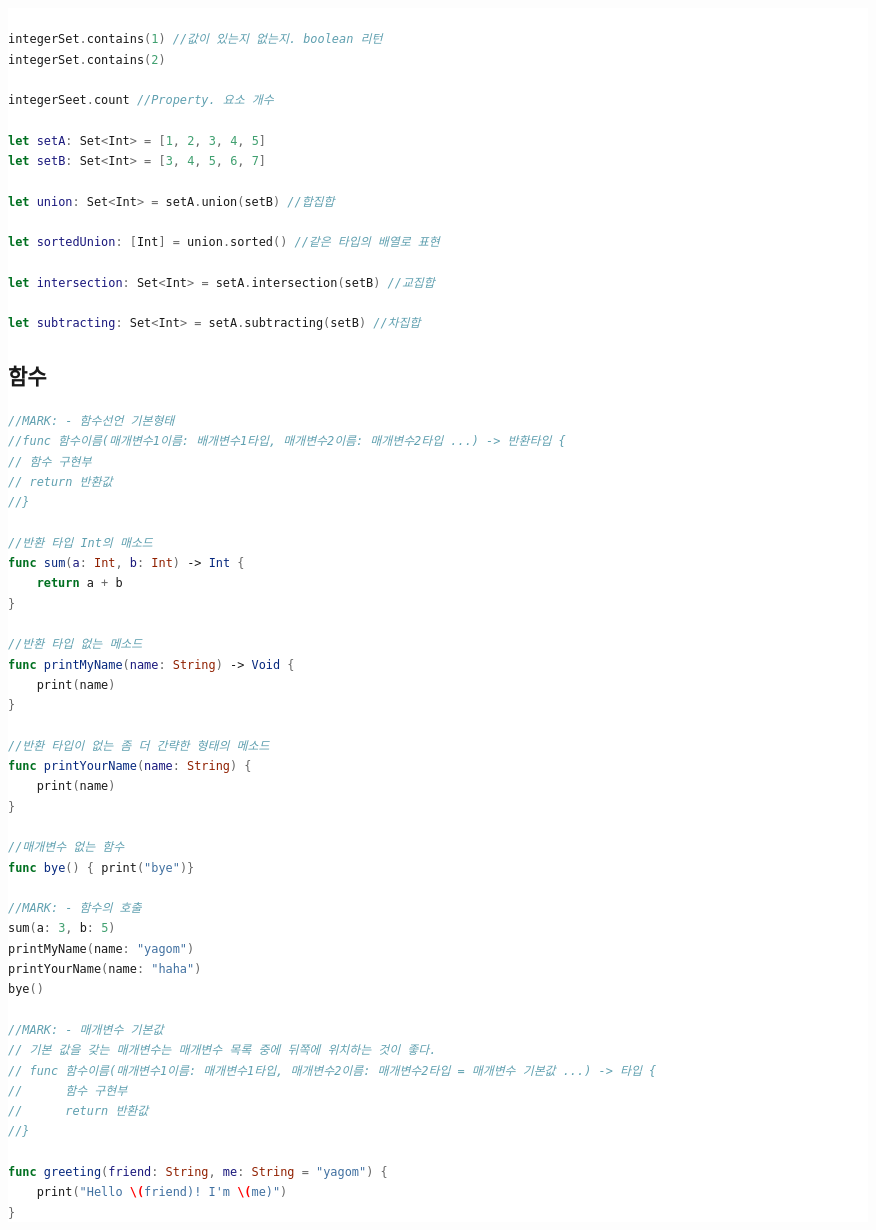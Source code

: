   ~~~swift
  
  integerSet.contains(1) //값이 있는지 없는지. boolean 리턴
  integerSet.contains(2)
  
  integerSeet.count //Property. 요소 개수
  
  let setA: Set<Int> = [1, 2, 3, 4, 5]
  let setB: Set<Int> = [3, 4, 5, 6, 7]
  
  let union: Set<Int> = setA.union(setB) //합집합
  
  let sortedUnion: [Int] = union.sorted() //같은 타입의 배열로 표현
  
  let intersection: Set<Int> = setA.intersection(setB) //교집합
  
  let subtracting: Set<Int> = setA.subtracting(setB) //차집합
  ~~~



## 함수

~~~swift
//MARK: - 함수선언 기본형태
//func 함수이름(매개변수1이름: 배개변수1타입, 매개변수2이름: 매개변수2타입 ...) -> 반환타입 {
// 함수 구현부
// return 반환값
//}

//반환 타입 Int의 매소드
func sum(a: Int, b: Int) -> Int { 
    return a + b
}

//반환 타입 없는 메소드
func printMyName(name: String) -> Void {
    print(name)
}

//반환 타입이 없는 좀 더 간략한 형태의 메소드
func printYourName(name: String) {
    print(name)
}

//매개변수 없는 함수
func bye() { print("bye")}

//MARK: - 함수의 호출
sum(a: 3, b: 5)
printMyName(name: "yagom")
printYourName(name: "haha")
bye()

//MARK: - 매개변수 기본값
// 기본 값을 갖는 매개변수는 매개변수 목록 중에 뒤쪽에 위치하는 것이 좋다.
// func 함수이름(매개변수1이름: 매개변수1타입, 매개변수2이름: 매개변수2타입 = 매개변수 기본값 ...) -> 타입 {
// 		함수 구현부
//		return 반환값
//}

func greeting(friend: String, me: String = "yagom") {
    print("Hello \(friend)! I'm \(me)")
}

~~~
